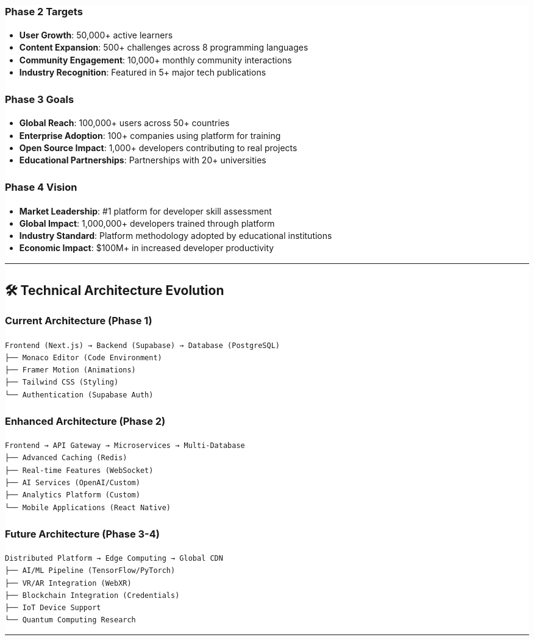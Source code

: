 ### Phase 2 Targets
- **User Growth**: 50,000+ active learners
- **Content Expansion**: 500+ challenges across 8 programming languages
- **Community Engagement**: 10,000+ monthly community interactions
- **Industry Recognition**: Featured in 5+ major tech publications

### Phase 3 Goals
- **Global Reach**: 100,000+ users across 50+ countries
- **Enterprise Adoption**: 100+ companies using platform for training
- **Open Source Impact**: 1,000+ developers contributing to real projects
- **Educational Partnerships**: Partnerships with 20+ universities

### Phase 4 Vision
- **Market Leadership**: #1 platform for developer skill assessment
- **Global Impact**: 1,000,000+ developers trained through platform
- **Industry Standard**: Platform methodology adopted by educational institutions
- **Economic Impact**: $100M+ in increased developer productivity

---

## 🛠 Technical Architecture Evolution

### Current Architecture (Phase 1)
```
Frontend (Next.js) → Backend (Supabase) → Database (PostgreSQL)
├── Monaco Editor (Code Environment)
├── Framer Motion (Animations)
├── Tailwind CSS (Styling)
└── Authentication (Supabase Auth)
```

### Enhanced Architecture (Phase 2)
```
Frontend → API Gateway → Microservices → Multi-Database
├── Advanced Caching (Redis)
├── Real-time Features (WebSocket)
├── AI Services (OpenAI/Custom)
├── Analytics Platform (Custom)
└── Mobile Applications (React Native)
```

### Future Architecture (Phase 3-4)
```
Distributed Platform → Edge Computing → Global CDN
├── AI/ML Pipeline (TensorFlow/PyTorch)
├── VR/AR Integration (WebXR)
├── Blockchain Integration (Credentials)
├── IoT Device Support
└── Quantum Computing Research
```

---